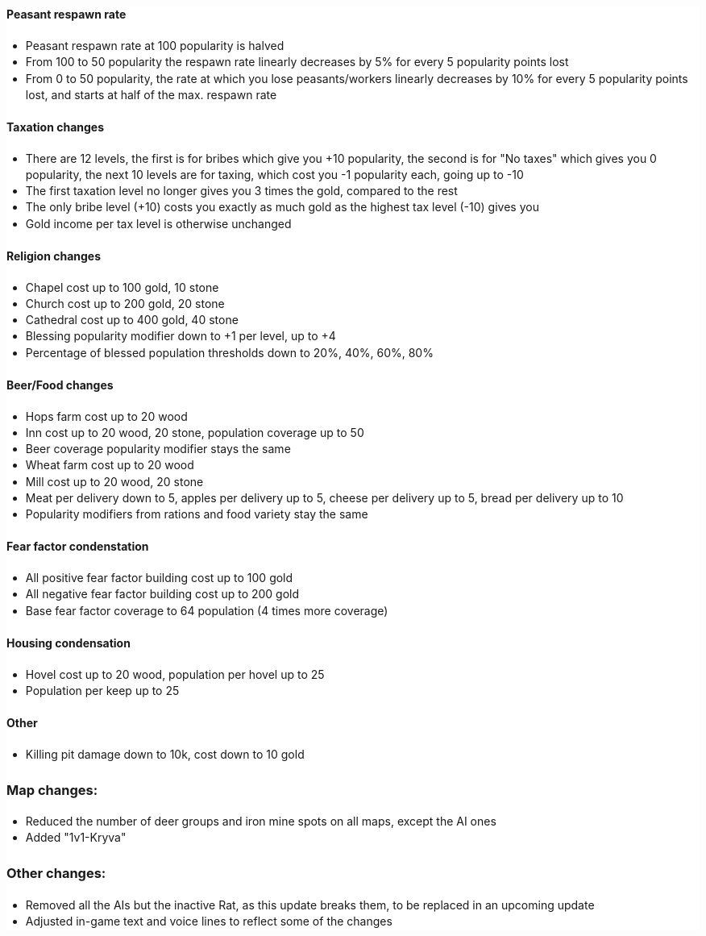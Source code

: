 #### Peasant respawn rate
- Peasant respawn rate at 100 popularity is halved
- From 100 to 50 popularity the respawn rate linearly decreases by 5% for every 5 popularity points lost
- From 0 to 50 popularity, the rate at which you lose peasants/workers linearly decreases by 10% for every 5 popularity points lost, and starts at half of the max. respawn rate

#### Taxation changes
- There are 12 levels, the first is for bribes which give you +10 popularity, the second is for "No taxes" which gives you 0 popularity, the next 10 levels are for taxing, which cost you -1 popularity each, going up to -10
- The first taxation level no longer gives you 3 times the gold, compared to the rest
- The only bribe level (+10) costs you exactly as much gold as the highest tax level (-10) gives you
- Gold income per tax level is otherwise unchanged

#### Religion changes
- Chapel cost up to 100 gold, 10 stone
- Church cost up to 200 gold, 20 stone
- Cathedral cost up to 400 gold, 40 stone
- Blessing popularity modifier down to +1 per level, up to +4
- Percentage of blessed population thresholds down to 20%, 40%, 60%, 80%

#### Beer/Food changes
- Hops farm cost up to 20 wood
- Inn cost up to 20 wood, 20 stone, population coverage up to 50
- Beer coverage popularity modifier stays the same
- Wheat farm cost up to 20 wood
- Mill cost up to 20 wood, 20 stone
- Meat per delivery down to 5, apples per delivery up to 5, cheese per delivery up to 5, bread per delivery up to 10
- Popularity modifiers from rations and food variety stay the same

#### Fear factor condenstation
- All positive fear factor building cost up to 100 gold
- All negative fear factor building cost up to 200 gold
- Base fear factor coverage to 64 population (4 times more coverage)

#### Housing condensation
- Hovel cost up to 20 wood, population per hovel up to 25
- Population per keep up to 25

#### Other
- Killing pit damage down to 10k, cost down to 10 gold

### Map changes:
- Reduced the number of deer groups and iron mine spots on all maps, except the AI ones
- Added "1v1-Kryva"

### Other changes:
- Removed all the AIs but the inactive Rat, as this update breaks them, to be replaced in an upcoming update
- Adjusted in-game text and voice lines to reflect some of the changes
